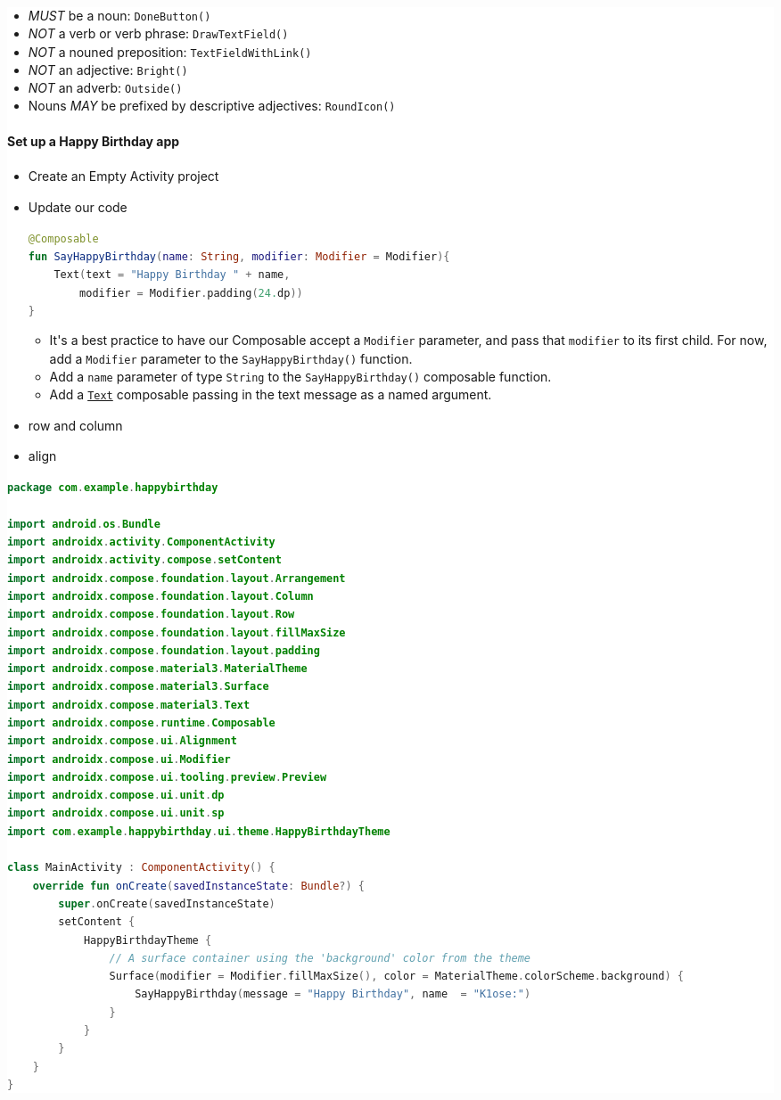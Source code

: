 - *MUST* be a noun: `DoneButton()`
- *NOT* a verb or verb phrase: `DrawTextField()`
- *NOT* a nouned preposition: `TextFieldWithLink()`
- *NOT* an adjective: `Bright()`
- *NOT* an adverb: `Outside()`
- Nouns *MAY* be prefixed by descriptive adjectives: `RoundIcon()`

#### Set up a Happy Birthday app

- Create an Empty Activity project

- Update our code

  ```Kotlin
  @Composable
  fun SayHappyBirthday(name: String, modifier: Modifier = Modifier){
      Text(text = "Happy Birthday " + name,
          modifier = Modifier.padding(24.dp))
  }
  ```

  - It's a best practice to have our Composable accept a `Modifier` parameter, and pass that `modifier` to its first child. For now, add a `Modifier` parameter to the `SayHappyBirthday()` function.
  - Add a `name` parameter of type `String` to the `SayHappyBirthday()` composable function.
  - Add a [`Text`](https://developer.android.google.cn/jetpack/compose/text) composable passing in the text message as a named argument.

- row and column

- align

```kotlin
package com.example.happybirthday

import android.os.Bundle
import androidx.activity.ComponentActivity
import androidx.activity.compose.setContent
import androidx.compose.foundation.layout.Arrangement
import androidx.compose.foundation.layout.Column
import androidx.compose.foundation.layout.Row
import androidx.compose.foundation.layout.fillMaxSize
import androidx.compose.foundation.layout.padding
import androidx.compose.material3.MaterialTheme
import androidx.compose.material3.Surface
import androidx.compose.material3.Text
import androidx.compose.runtime.Composable
import androidx.compose.ui.Alignment
import androidx.compose.ui.Modifier
import androidx.compose.ui.tooling.preview.Preview
import androidx.compose.ui.unit.dp
import androidx.compose.ui.unit.sp
import com.example.happybirthday.ui.theme.HappyBirthdayTheme

class MainActivity : ComponentActivity() {
    override fun onCreate(savedInstanceState: Bundle?) {
        super.onCreate(savedInstanceState)
        setContent {
            HappyBirthdayTheme {
                // A surface container using the 'background' color from the theme
                Surface(modifier = Modifier.fillMaxSize(), color = MaterialTheme.colorScheme.background) {
                    SayHappyBirthday(message = "Happy Birthday", name  = "K1ose:")
                }
            }
        }
    }
}
```